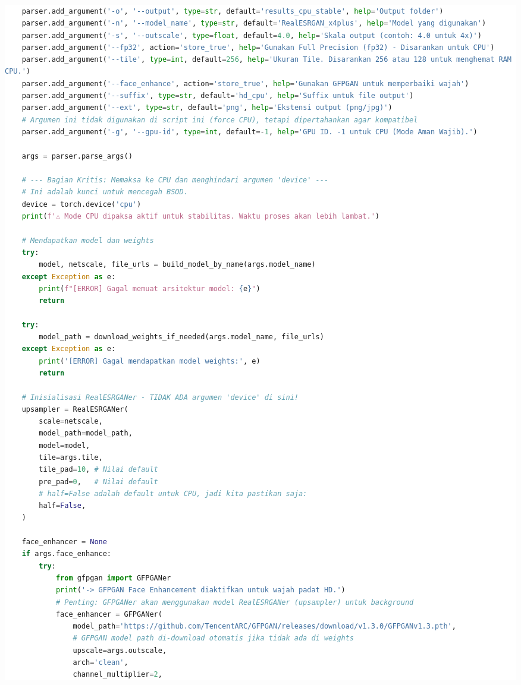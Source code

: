```python
    parser.add_argument('-o', '--output', type=str, default='results_cpu_stable', help='Output folder')
    parser.add_argument('-n', '--model_name', type=str, default='RealESRGAN_x4plus', help='Model yang digunakan')
    parser.add_argument('-s', '--outscale', type=float, default=4.0, help='Skala output (contoh: 4.0 untuk 4x)')
    parser.add_argument('--fp32', action='store_true', help='Gunakan Full Precision (fp32) - Disarankan untuk CPU')
    parser.add_argument('--tile', type=int, default=256, help='Ukuran Tile. Disarankan 256 atau 128 untuk menghemat RAM CPU.')
    parser.add_argument('--face_enhance', action='store_true', help='Gunakan GFPGAN untuk memperbaiki wajah')
    parser.add_argument('--suffix', type=str, default='hd_cpu', help='Suffix untuk file output')
    parser.add_argument('--ext', type=str, default='png', help='Ekstensi output (png/jpg)')
    # Argumen ini tidak digunakan di script ini (force CPU), tetapi dipertahankan agar kompatibel
    parser.add_argument('-g', '--gpu-id', type=int, default=-1, help='GPU ID. -1 untuk CPU (Mode Aman Wajib).')

    args = parser.parse_args()

    # --- Bagian Kritis: Memaksa ke CPU dan menghindari argumen 'device' ---
    # Ini adalah kunci untuk mencegah BSOD.
    device = torch.device('cpu') 
    print(f'⚠️ Mode CPU dipaksa aktif untuk stabilitas. Waktu proses akan lebih lambat.')
    
    # Mendapatkan model dan weights
    try:
        model, netscale, file_urls = build_model_by_name(args.model_name)
    except Exception as e:
        print(f"[ERROR] Gagal memuat arsitektur model: {e}")
        return

    try:
        model_path = download_weights_if_needed(args.model_name, file_urls)
    except Exception as e:
        print('[ERROR] Gagal mendapatkan model weights:', e)
        return

    # Inisialisasi RealESRGANer - TIDAK ADA argumen 'device' di sini!
    upsampler = RealESRGANer(
        scale=netscale,
        model_path=model_path,
        model=model,
        tile=args.tile,
        tile_pad=10, # Nilai default
        pre_pad=0,   # Nilai default
        # half=False adalah default untuk CPU, jadi kita pastikan saja:
        half=False, 
    )

    face_enhancer = None
    if args.face_enhance:
        try:
            from gfpgan import GFPGANer
            print('-> GFPGAN Face Enhancement diaktifkan untuk wajah padat HD.')
            # Penting: GFPGANer akan menggunakan model RealESRGANer (upsampler) untuk background
            face_enhancer = GFPGANer(
                model_path='https://github.com/TencentARC/GFPGAN/releases/download/v1.3.0/GFPGANv1.3.pth',
                # GFPGAN model path di-download otomatis jika tidak ada di weights
                upscale=args.outscale,
                arch='clean',
                channel_multiplier=2,
```
